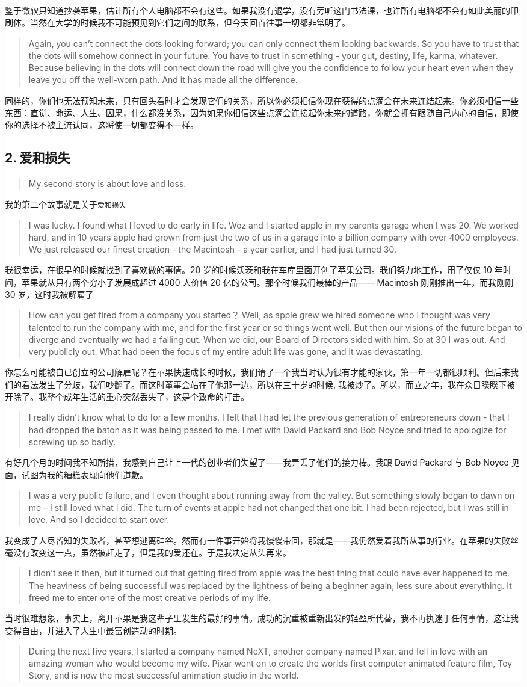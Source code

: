 鉴于微软只知道抄袭苹果，估计所有个人电脑都不会有这些。如果我没有退学，没有旁听这门书法课，也许所有电脑都不会有如此美丽的印刷体。当然在大学的时候我不可能预见到它们之间的联系，但今天回首往事一切都非常明了。

> Again, you can’t connect the dots looking forward; you can only connect them looking backwards. So you have to trust that the dots will somehow connect in your future. You have to trust in something - your gut, destiny, life, karma, whatever. Because believing in the dots will connect down the road will give you the confidence to follow your heart even when they leave you off the well-worn path. And it has made all the difference.

同样的，你们也无法预知未来，只有回头看时才会发现它们的关系，所以你必须相信你现在获得的点滴会在未来连结起来。你必须相信一些东西：直觉、命运、人生、因果，什么都没关系，因为如果你相信这些点滴会连接起你未来的道路，你就会拥有跟随自己内心的自信，即使你的选择不被主流认同，这将使一切都变得不一样。



## 2. 爱和损失

> My second story is about love and loss.

我的第二个故事就是关于`爱和损失`

> I was lucky. I found what I loved to do early in life. Woz and I started apple in my parents garage when I was 20. We worked hard, and in 10 years apple had grown from just the two of us in a garage into a billion company with over 4000 employees. We just released our finest creation - the Macintosh - a year earlier, and I had just turned 30.

我很幸运，在很早的时候就找到了喜欢做的事情。20 岁的时候沃茨和我在车库里面开创了苹果公司。我们努力地工作，用了仅仅 10 年时间，苹果就从只有两个穷小子发展成超过 4000 人价值 20 亿的公司。那个时候我们最棒的产品—— Macintosh 刚刚推出一年，而我刚刚 30 岁，这时我被解雇了

> How can you get fired from a company you started？ Well, as apple grew we hired someone who I thought was very talented to run the company with me, and for the first year or so things went well. But then our visions of the future began to diverge and eventually we had a falling out. When we did, our Board of Directors sided with him. So at 30 I was out. And very publicly out. What had been the focus of my entire adult life was gone, and it was devastating.

你怎么可能被自已创立的公司解雇呢？在苹果快速成长的时候，我们请了一个我当时认为很有才能的家伙，第一年一切都很顺利。但后来我们的看法发生了分歧，我们吵翻了。而这时董事会站在了他那一边，所以在三十岁的时候, 我被炒了。所以，而立之年，我在众目睽睽下被开除了。我整个成年生活的重心突然丢失了，这是个致命的打击。

> I really didn’t know what to do for a few months. I felt that I had let the previous generation of entrepreneurs down - that I had dropped the baton as it was being passed to me. I met with David Packard and Bob Noyce and tried to apologize for screwing up so badly.

有好几个月的时间我不知所措，我感到自己让上一代的创业者们失望了——我弄丢了他们的接力棒。我跟 David Packard 与 Bob Noyce 见面，试图为我的糟糕表现向他们道歉。

> I was a very public failure, and I even thought about running away from the valley. But something slowly began to dawn on me – I still loved what I did. The turn of events at apple had not changed that one bit. I had been rejected, but I was still in love. And so I decided to start over.

我变成了人尽皆知的失败者，甚至想逃离硅谷。然而有一件事开始将我慢慢带回，那就是——我仍然爱着我所从事的行业。在苹果的失败丝毫没有改变这一点，虽然被赶走了，但是我的爱还在。于是我决定从头再来。

> I didn’t see it then, but it turned out that getting fired from apple was the best thing that could have ever happened to me. The heaviness of being successful was replaced by the lightness of being a beginner again, less sure about everything. It freed me to enter one of the most creative periods of my life.

当时很难想象，事实上，离开苹果是我这辈子里发生的最好的事情。成功的沉重被重新出发的轻盈所代替，我不再执迷于任何事情，这让我变得自由，并进入了人生中最富创造动的时期。

> During the next five years, I started a company named NeXT, another company named Pixar, and fell in love with an amazing woman who would become my wife. Pixar went on to create the worlds first computer animated feature film, Toy Story, and is now the most successful animation studio in the world.
